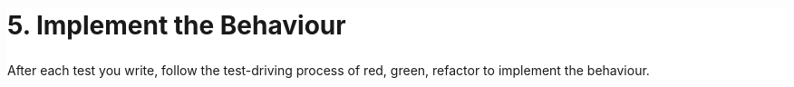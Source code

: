 

# 5. Implement the Behaviour
After each test you write, follow the test-driving process of red, green, refactor to implement the behaviour.

























